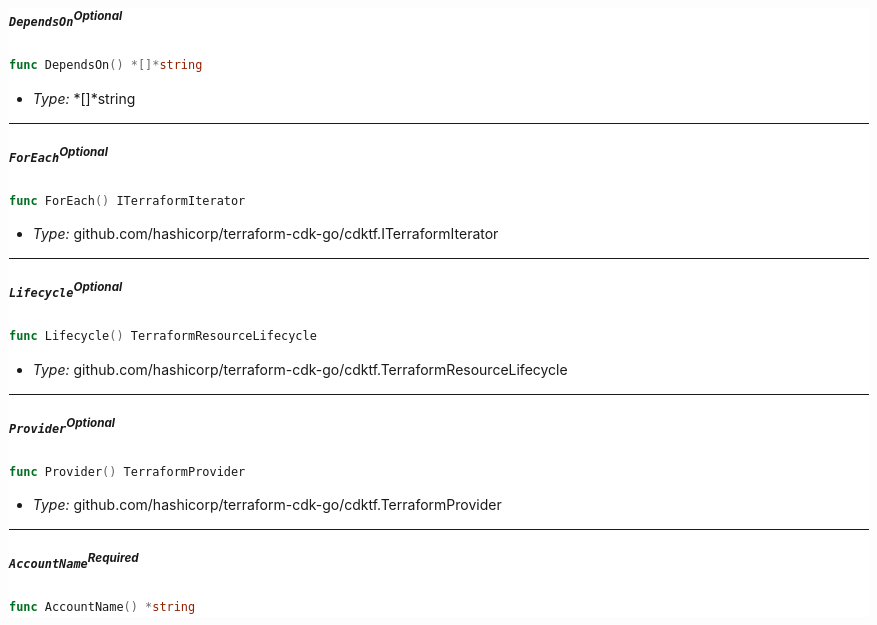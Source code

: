 ##### `DependsOn`<sup>Optional</sup> <a name="DependsOn" id="@cdktf/provider-snowflake.dataSnowflakeSystemGetPrivatelinkConfig.DataSnowflakeSystemGetPrivatelinkConfig.property.dependsOn"></a>

```go
func DependsOn() *[]*string
```

- *Type:* *[]*string

---

##### `ForEach`<sup>Optional</sup> <a name="ForEach" id="@cdktf/provider-snowflake.dataSnowflakeSystemGetPrivatelinkConfig.DataSnowflakeSystemGetPrivatelinkConfig.property.forEach"></a>

```go
func ForEach() ITerraformIterator
```

- *Type:* github.com/hashicorp/terraform-cdk-go/cdktf.ITerraformIterator

---

##### `Lifecycle`<sup>Optional</sup> <a name="Lifecycle" id="@cdktf/provider-snowflake.dataSnowflakeSystemGetPrivatelinkConfig.DataSnowflakeSystemGetPrivatelinkConfig.property.lifecycle"></a>

```go
func Lifecycle() TerraformResourceLifecycle
```

- *Type:* github.com/hashicorp/terraform-cdk-go/cdktf.TerraformResourceLifecycle

---

##### `Provider`<sup>Optional</sup> <a name="Provider" id="@cdktf/provider-snowflake.dataSnowflakeSystemGetPrivatelinkConfig.DataSnowflakeSystemGetPrivatelinkConfig.property.provider"></a>

```go
func Provider() TerraformProvider
```

- *Type:* github.com/hashicorp/terraform-cdk-go/cdktf.TerraformProvider

---

##### `AccountName`<sup>Required</sup> <a name="AccountName" id="@cdktf/provider-snowflake.dataSnowflakeSystemGetPrivatelinkConfig.DataSnowflakeSystemGetPrivatelinkConfig.property.accountName"></a>

```go
func AccountName() *string
```
